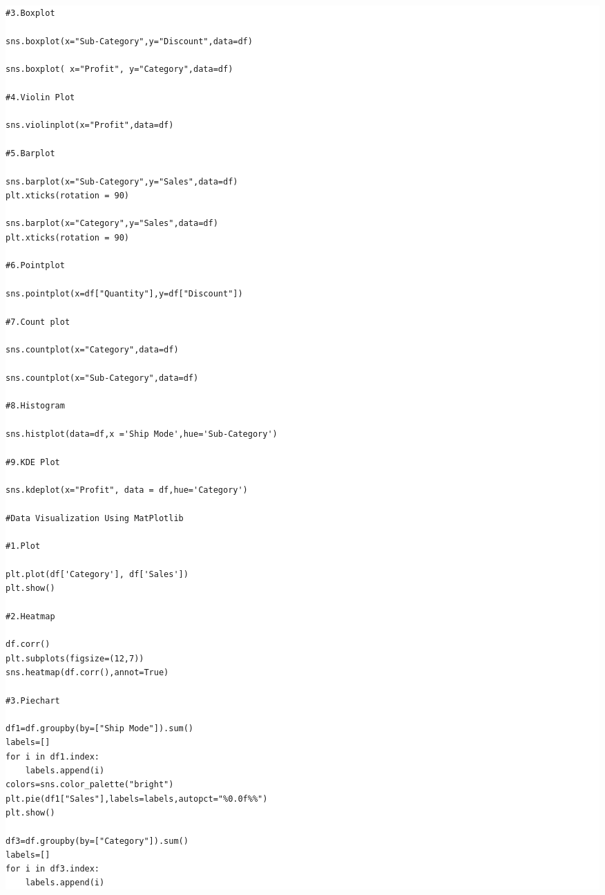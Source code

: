 ```
#3.Boxplot

sns.boxplot(x="Sub-Category",y="Discount",data=df)

sns.boxplot( x="Profit", y="Category",data=df)

#4.Violin Plot

sns.violinplot(x="Profit",data=df)

#5.Barplot

sns.barplot(x="Sub-Category",y="Sales",data=df)
plt.xticks(rotation = 90)

sns.barplot(x="Category",y="Sales",data=df)
plt.xticks(rotation = 90)

#6.Pointplot

sns.pointplot(x=df["Quantity"],y=df["Discount"])

#7.Count plot

sns.countplot(x="Category",data=df)

sns.countplot(x="Sub-Category",data=df)

#8.Histogram

sns.histplot(data=df,x ='Ship Mode',hue='Sub-Category')

#9.KDE Plot

sns.kdeplot(x="Profit", data = df,hue='Category')

#Data Visualization Using MatPlotlib

#1.Plot

plt.plot(df['Category'], df['Sales'])
plt.show()

#2.Heatmap

df.corr()
plt.subplots(figsize=(12,7))
sns.heatmap(df.corr(),annot=True)

#3.Piechart

df1=df.groupby(by=["Ship Mode"]).sum()
labels=[]
for i in df1.index:
    labels.append(i)
colors=sns.color_palette("bright")
plt.pie(df1["Sales"],labels=labels,autopct="%0.0f%%")
plt.show()

df3=df.groupby(by=["Category"]).sum()
labels=[]
for i in df3.index:
    labels.append(i) 
```